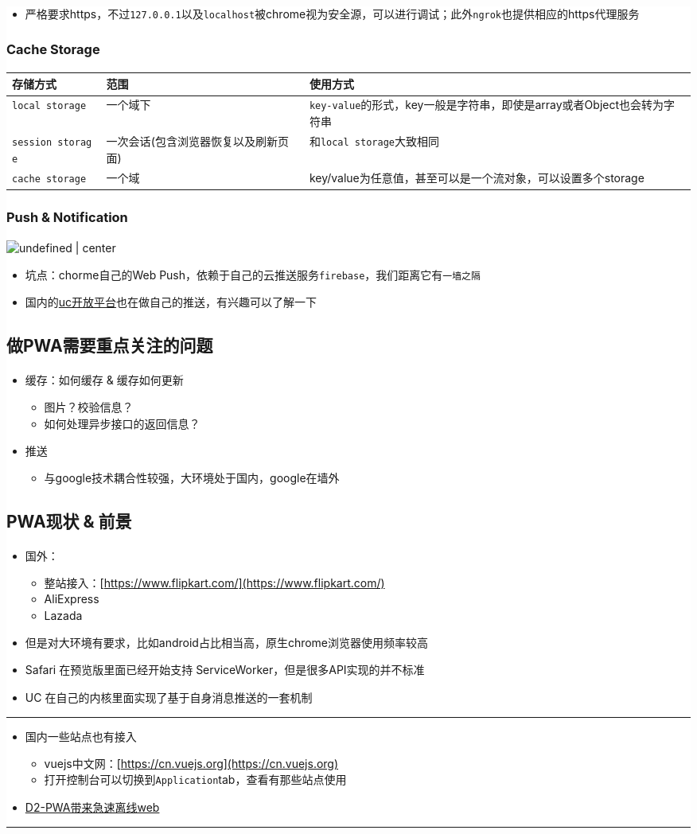   * 严格要求https，不过`127.0.0.1`以及`localhost`被chrome视为安全源，可以进行调试；此外`ngrok`也提供相应的https代理服务


### Cache Storage

| 存储方式 | 范围 | 使用方式 |
| :--- | :--- | :--- |
| `local storage` | 一个域下 | `key-value`的形式，key一般是字符串，即使是array或者Object也会转为字符串 |
| `session storage` | 一次会话(包含浏览器恢复以及刷新页面) | 和`local storage`大致相同 |
| `cache storage` | 一个域 | key/value为任意值，甚至可以是一个流对象，可以设置多个storage |


### Push & Notification

![undefined | center](https://private-alipayobjects.alipay.com/alipay-rmsdeploy-image/skylark/png/d3272c5e-8ce5-4d07-a893-cc59fccc46b8.png "")


* 坑点：chorme自己的Web Push，依赖于自己的云推送服务`firebase`，我们距离它有`一墙之隔`
 
* 国内的[uc开放平台](http://open-uc.uc.cn/)也在做自己的推送，有兴趣可以了解一下


## 做PWA需要重点关注的问题
 
* 缓存：如何缓存 & 缓存如何更新
  * 图片？校验信息？
  * 如何处理异步接口的返回信息？

 
* 推送
  * 与google技术耦合性较强，大环境处于国内，google在墙外


## PWA现状 & 前景

* 国外：
  * 整站接入：[https://www.flipkart.com/](https://www.flipkart.com/)
  * AliExpress
  * Lazada
 
* 但是对大环境有要求，比如android占比相当高，原生chrome浏览器使用频率较高
* Safari 在预览版里面已经开始支持 ServiceWorker，但是很多API实现的并不标准
* UC 在自己的内核里面实现了基于自身消息推送的一套机制


---


* 国内一些站点也有接入
  * vuejs中文网：[https://cn.vuejs.org](https://cn.vuejs.org)
  * 打开控制台可以切换到`Application`tab，查看有那些站点使用

 
* [D2-PWA带来急速离线web](https://files.alicdn.com/tpsservice/18ee3d30f31eefbab91915f39771d780.pdf)


---